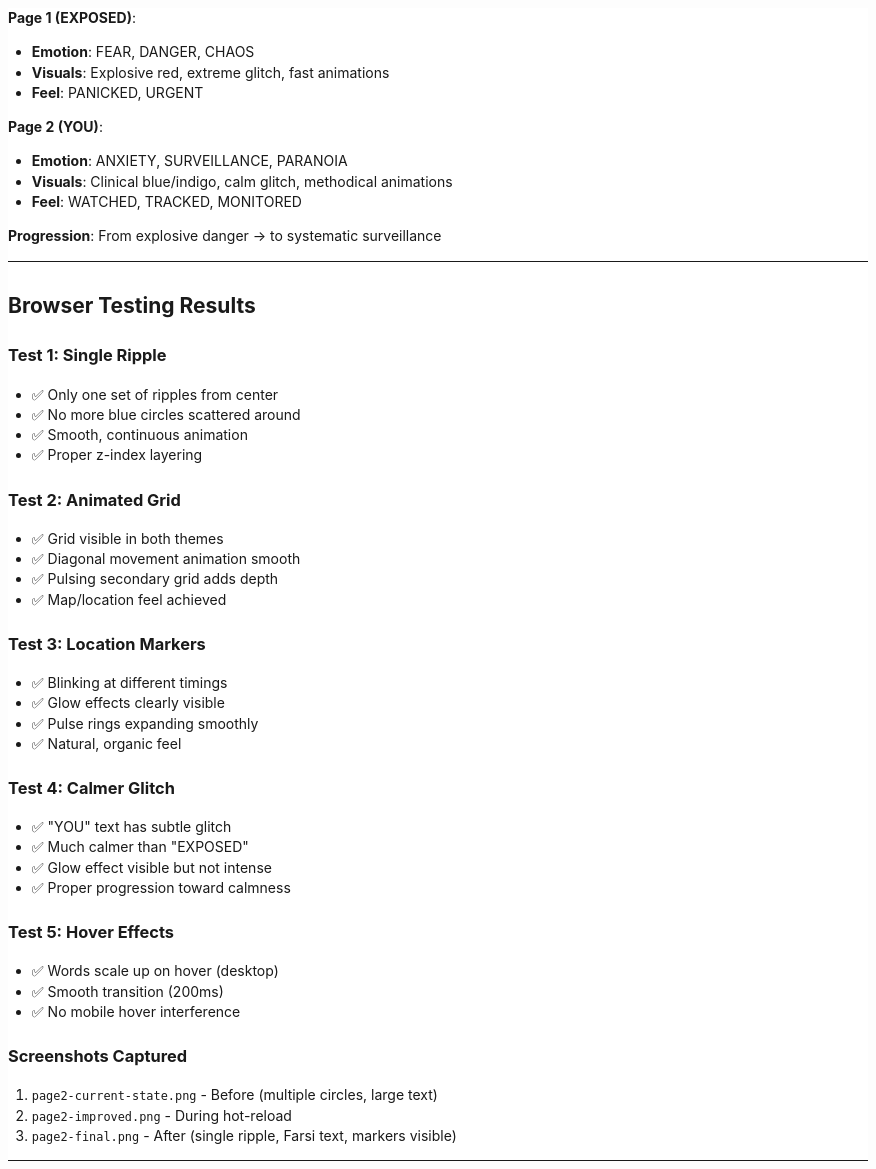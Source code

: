 **Page 1 (EXPOSED)**:
- **Emotion**: FEAR, DANGER, CHAOS
- **Visuals**: Explosive red, extreme glitch, fast animations
- **Feel**: PANICKED, URGENT

**Page 2 (YOU)**:
- **Emotion**: ANXIETY, SURVEILLANCE, PARANOIA
- **Visuals**: Clinical blue/indigo, calm glitch, methodical animations
- **Feel**: WATCHED, TRACKED, MONITORED

**Progression**: From explosive danger → to systematic surveillance

---

## Browser Testing Results

### Test 1: Single Ripple
- ✅ Only one set of ripples from center
- ✅ No more blue circles scattered around
- ✅ Smooth, continuous animation
- ✅ Proper z-index layering

### Test 2: Animated Grid
- ✅ Grid visible in both themes
- ✅ Diagonal movement animation smooth
- ✅ Pulsing secondary grid adds depth
- ✅ Map/location feel achieved

### Test 3: Location Markers
- ✅ Blinking at different timings
- ✅ Glow effects clearly visible
- ✅ Pulse rings expanding smoothly
- ✅ Natural, organic feel

### Test 4: Calmer Glitch
- ✅ "YOU" text has subtle glitch
- ✅ Much calmer than "EXPOSED"
- ✅ Glow effect visible but not intense
- ✅ Proper progression toward calmness

### Test 5: Hover Effects
- ✅ Words scale up on hover (desktop)
- ✅ Smooth transition (200ms)
- ✅ No mobile hover interference

### Screenshots Captured
1. `page2-current-state.png` - Before (multiple circles, large text)
2. `page2-improved.png` - During hot-reload
3. `page2-final.png` - After (single ripple, Farsi text, markers visible)

---